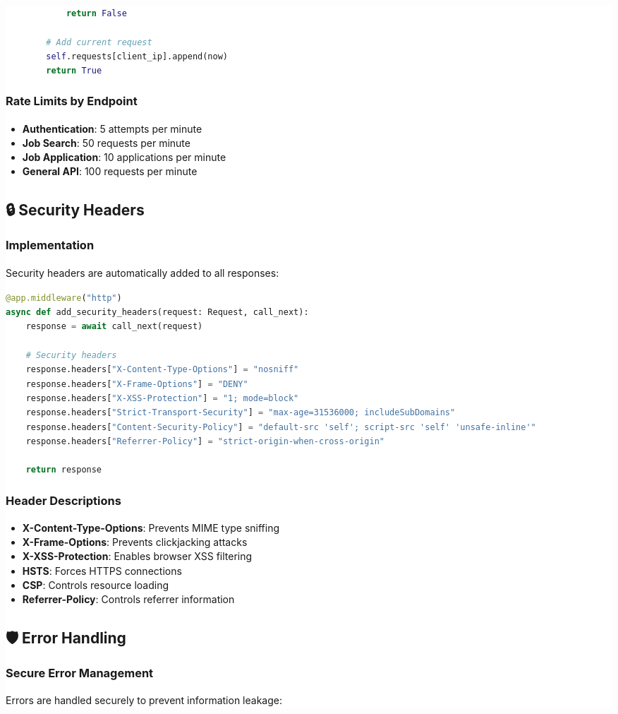 ```python
            return False
        
        # Add current request
        self.requests[client_ip].append(now)
        return True
```

### Rate Limits by Endpoint

- **Authentication**: 5 attempts per minute
- **Job Search**: 50 requests per minute
- **Job Application**: 10 applications per minute
- **General API**: 100 requests per minute

## 🔒 Security Headers

### Implementation

Security headers are automatically added to all responses:

```python
@app.middleware("http")
async def add_security_headers(request: Request, call_next):
    response = await call_next(request)
    
    # Security headers
    response.headers["X-Content-Type-Options"] = "nosniff"
    response.headers["X-Frame-Options"] = "DENY"
    response.headers["X-XSS-Protection"] = "1; mode=block"
    response.headers["Strict-Transport-Security"] = "max-age=31536000; includeSubDomains"
    response.headers["Content-Security-Policy"] = "default-src 'self'; script-src 'self' 'unsafe-inline'"
    response.headers["Referrer-Policy"] = "strict-origin-when-cross-origin"
    
    return response
```

### Header Descriptions

- **X-Content-Type-Options**: Prevents MIME type sniffing
- **X-Frame-Options**: Prevents clickjacking attacks
- **X-XSS-Protection**: Enables browser XSS filtering
- **HSTS**: Forces HTTPS connections
- **CSP**: Controls resource loading
- **Referrer-Policy**: Controls referrer information

## 🛡️ Error Handling

### Secure Error Management

Errors are handled securely to prevent information leakage:
